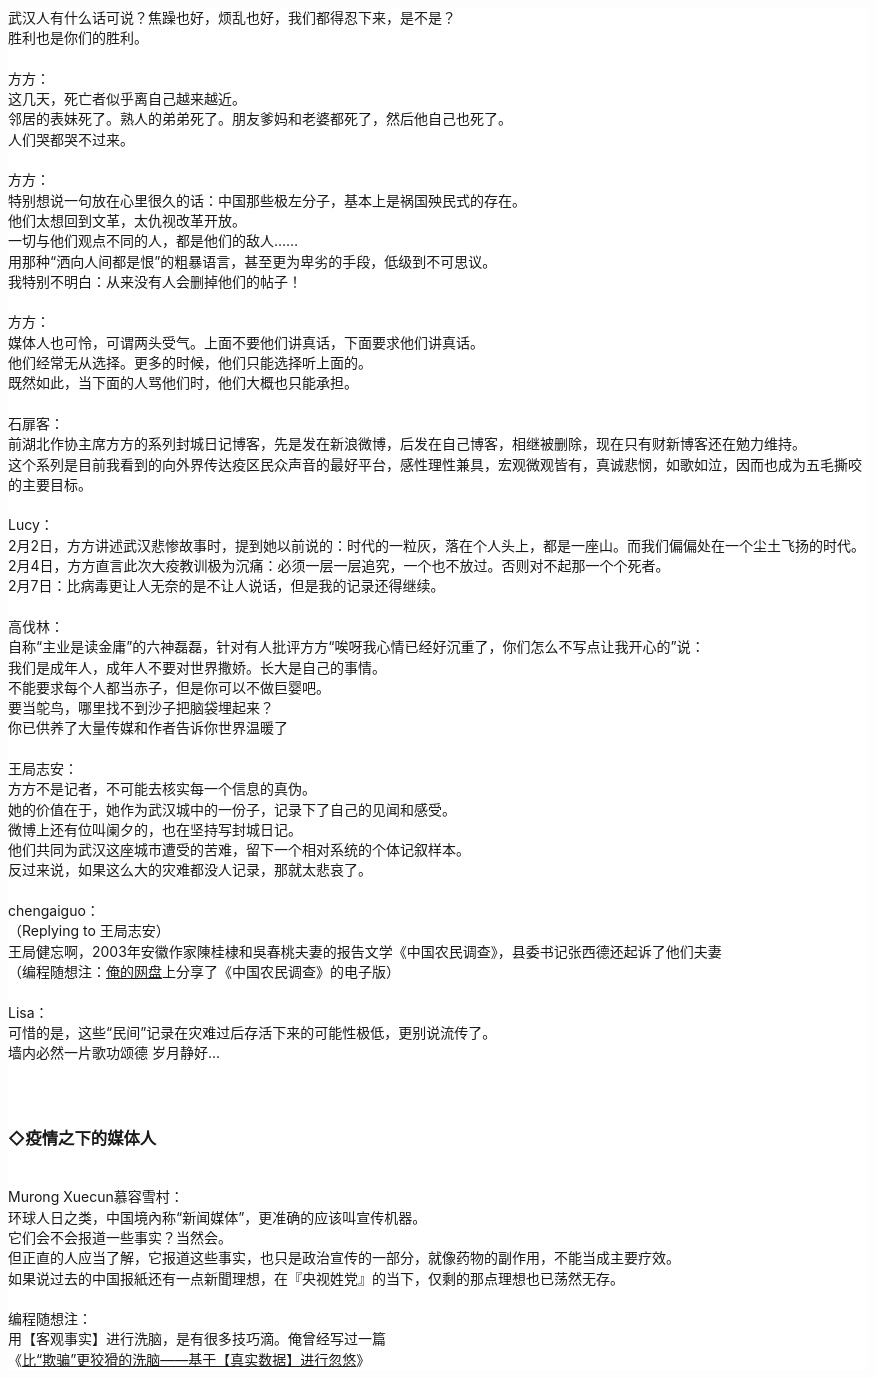 武汉人有什么话可说？焦躁也好，烦乱也好，我们都得忍下来，是不是？<br/>
胜利也是你们的胜利。<br/>
<br/>
方方：<br/>
这几天，死亡者似乎离自己越来越近。<br/>
邻居的表妹死了。熟人的弟弟死了。朋友爹妈和老婆都死了，然后他自己也死了。<br/>
人们哭都哭不过来。<br/>
<br/>
方方：<br/>
特别想说一句放在心里很久的话：中国那些极左分子，基本上是祸国殃民式的存在。<br/>
他们太想回到文革，太仇视改革开放。<br/>
一切与他们观点不同的人，都是他们的敌人……<br/>
用那种“洒向人间都是恨”的粗暴语言，甚至更为卑劣的手段，低级到不可思议。<br/>
我特别不明白：从来没有人会删掉他们的帖子！<br/>
<br/>
方方：<br/>
媒体人也可怜，可谓两头受气。上面不要他们讲真话，下面要求他们讲真话。<br/>
他们经常无从选择。更多的时候，他们只能选择听上面的。<br/>
既然如此，当下面的人骂他们时，他们大概也只能承担。<br/>
<br/>
石扉客：<br/>
前湖北作协主席方方的系列封城日记博客，先是发在新浪微博，后发在自己博客，相继被删除，现在只有财新博客还在勉力维持。<br/>
这个系列是目前我看到的向外界传达疫区民众声音的最好平台，感性理性兼具，宏观微观皆有，真诚悲悯，如歌如泣，因而也成为五毛撕咬的主要目标。<br/>
<br/>
Lucy：<br/>
2月2日，方方讲述武汉悲惨故事时，提到她以前说的：时代的一粒灰，落在个人头上，都是一座山。而我们偏偏处在一个尘土飞扬的时代。<br/>
2月4日，方方直言此次大疫教训极为沉痛：必须一层一层追究，一个也不放过。否则对不起那一个个死者。<br/>
2月7日：比病毒更让人无奈的是不让人说话，但是我的记录还得继续。<br/>
<br/>
高伐林：<br/>
自称“主业是读金庸”的六神磊磊，针对有人批评方方“唉呀我心情已经好沉重了，你们怎么不写点让我开心的”说：<br/>
我们是成年人，成年人不要对世界撒娇。长大是自己的事情。<br/>
不能要求每个人都当赤子，但是你可以不做巨婴吧。<br/>
要当鸵鸟，哪里找不到沙子把脑袋埋起来？<br/>
你已供养了大量传媒和作者告诉你世界温暖了<br/>
<br/>
王局志安：<br/>
方方不是记者，不可能去核实每一个信息的真伪。<br/>
她的价值在于，她作为武汉城中的一份子，记录下了自己的见闻和感受。<br/>
微博上还有位叫阑夕的，也在坚持写封城日记。<br/>
他们共同为武汉这座城市遭受的苦难，留下一个相对系统的个体记叙样本。<br/>
反过来说，如果这么大的灾难都没人记录，那就太悲哀了。<br/>
<br/>
chengaiguo：<br/>
（Replying to 王局志安）<br/>
王局健忘啊，2003年安徽作家陳桂棣和吳春桃夫妻的报告文学《中国农民调查》，县委书记张西德还起诉了他们夫妻<br/>
（编程随想注：<a href="https://github.com/programthink/books" target="_blank">俺的网盘</a>上分享了《中国农民调查》的电子版）<br/>
<br/>
Lisa：<br/>
可惜的是，这些“民间”记录在灾难过后存活下来的可能性极低，更别说流传了。<br/>
墙内必然一片歌功颂德 岁月静好...<br/>
<br/>
<br/>
<h3>◇疫情之下的媒体人</h3><br/>
Murong Xuecun慕容雪村：<br/>
环球人日之类，中国境內称“新闻媒体”，更准确的应该叫宣传机器。<br/>
它们会不会报道一些事实？当然会。<br/>
但正直的人应当了解，它报道这些事实，也只是政治宣传的一部分，就像药物的副作用，不能当成主要疗效。<br/>
如果说过去的中国报紙还有一点新聞理想，在『央视姓党』的当下，仅剩的那点理想也已荡然无存。<br/>
<br/>
编程随想注：<br/>
用【客观事实】进行洗脑，是有很多技巧滴。俺曾经写过一篇<br/>
《<a href="../../2014/12/brainwash-using-real-data.md">比“欺骗”更狡猾的洗脑——基于【真实数据】进行忽悠</a>》<br/>